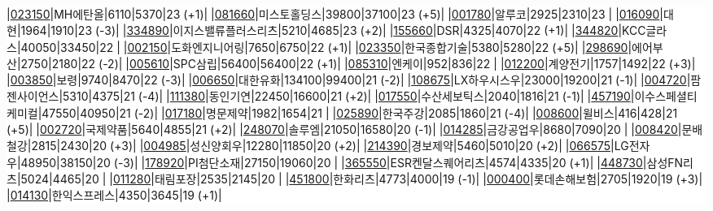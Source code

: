 |[023150](https://finance.daum.net/quotes/A023150)|MH에탄올|6110|5370|23 (+1)|
|[081660](https://finance.daum.net/quotes/A081660)|미스토홀딩스|39800|37100|23 (+5)|
|[001780](https://finance.daum.net/quotes/A001780)|알루코|2925|2310|23 |
|[016090](https://finance.daum.net/quotes/A016090)|대현|1964|1910|23 (-3)|
|[334890](https://finance.daum.net/quotes/A334890)|이지스밸류플러스리츠|5210|4685|23 (+2)|
|[155660](https://finance.daum.net/quotes/A155660)|DSR|4325|4070|22 (+1)|
|[344820](https://finance.daum.net/quotes/A344820)|KCC글라스|40050|33450|22 |
|[002150](https://finance.daum.net/quotes/A002150)|도화엔지니어링|7650|6750|22 (+1)|
|[023350](https://finance.daum.net/quotes/A023350)|한국종합기술|5380|5280|22 (+5)|
|[298690](https://finance.daum.net/quotes/A298690)|에어부산|2750|2180|22 (-2)|
|[005610](https://finance.daum.net/quotes/A005610)|SPC삼립|56400|56400|22 (+1)|
|[085310](https://finance.daum.net/quotes/A085310)|엔케이|952|836|22 |
|[012200](https://finance.daum.net/quotes/A012200)|계양전기|1757|1492|22 (+3)|
|[003850](https://finance.daum.net/quotes/A003850)|보령|9740|8470|22 (-3)|
|[006650](https://finance.daum.net/quotes/A006650)|대한유화|134100|99400|21 (-2)|
|[108675](https://finance.daum.net/quotes/A108675)|LX하우시스우|23000|19200|21 (-1)|
|[004720](https://finance.daum.net/quotes/A004720)|팜젠사이언스|5310|4375|21 (-4)|
|[111380](https://finance.daum.net/quotes/A111380)|동인기연|22450|16600|21 (+2)|
|[017550](https://finance.daum.net/quotes/A017550)|수산세보틱스|2040|1816|21 (-1)|
|[457190](https://finance.daum.net/quotes/A457190)|이수스페셜티케미컬|47550|40950|21 (-2)|
|[017180](https://finance.daum.net/quotes/A017180)|명문제약|1982|1654|21 |
|[025890](https://finance.daum.net/quotes/A025890)|한국주강|2085|1860|21 (-4)|
|[008600](https://finance.daum.net/quotes/A008600)|윌비스|416|428|21 (+5)|
|[002720](https://finance.daum.net/quotes/A002720)|국제약품|5640|4855|21 (+2)|
|[248070](https://finance.daum.net/quotes/A248070)|솔루엠|21050|16580|20 (-1)|
|[014285](https://finance.daum.net/quotes/A014285)|금강공업우|8680|7090|20 |
|[008420](https://finance.daum.net/quotes/A008420)|문배철강|2815|2430|20 (+3)|
|[004985](https://finance.daum.net/quotes/A004985)|성신양회우|12280|11850|20 (+2)|
|[214390](https://finance.daum.net/quotes/A214390)|경보제약|5460|5010|20 (+2)|
|[066575](https://finance.daum.net/quotes/A066575)|LG전자우|48950|38150|20 (-3)|
|[178920](https://finance.daum.net/quotes/A178920)|PI첨단소재|27150|19060|20 |
|[365550](https://finance.daum.net/quotes/A365550)|ESR켄달스퀘어리츠|4574|4335|20 (+1)|
|[448730](https://finance.daum.net/quotes/A448730)|삼성FN리츠|5024|4465|20 |
|[011280](https://finance.daum.net/quotes/A011280)|태림포장|2535|2145|20 |
|[451800](https://finance.daum.net/quotes/A451800)|한화리츠|4773|4000|19 (-1)|
|[000400](https://finance.daum.net/quotes/A000400)|롯데손해보험|2705|1920|19 (+3)|
|[014130](https://finance.daum.net/quotes/A014130)|한익스프레스|4350|3645|19 (+1)|